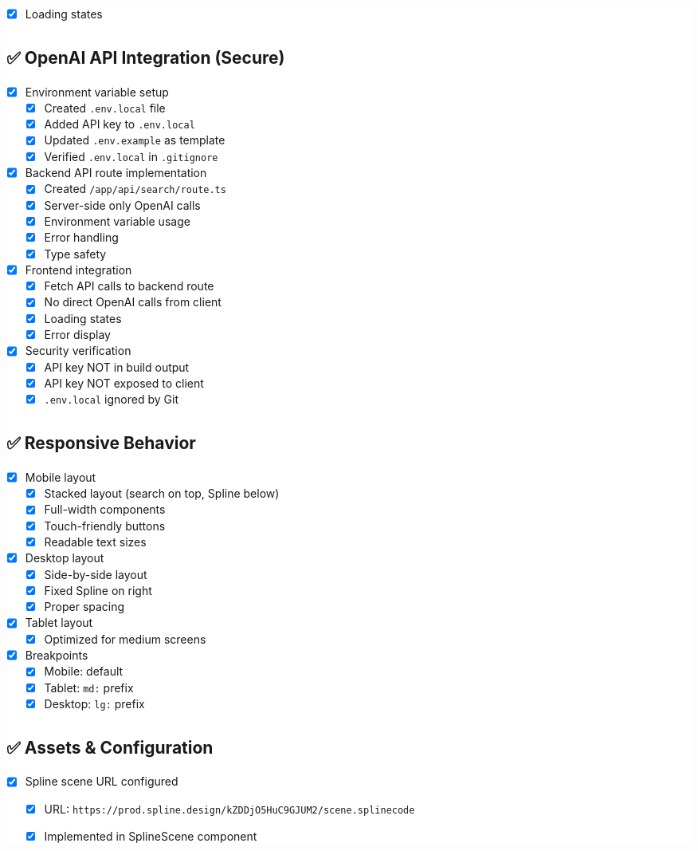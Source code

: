 - [x] Loading states

## ✅ OpenAI API Integration (Secure)

- [x] Environment variable setup
  - [x] Created `.env.local` file
  - [x] Added API key to `.env.local`
  - [x] Updated `.env.example` as template
  - [x] Verified `.env.local` in `.gitignore`
  
- [x] Backend API route implementation
  - [x] Created `/app/api/search/route.ts`
  - [x] Server-side only OpenAI calls
  - [x] Environment variable usage
  - [x] Error handling
  - [x] Type safety
  
- [x] Frontend integration
  - [x] Fetch API calls to backend route
  - [x] No direct OpenAI calls from client
  - [x] Loading states
  - [x] Error display
  
- [x] Security verification
  - [x] API key NOT in build output
  - [x] API key NOT exposed to client
  - [x] `.env.local` ignored by Git

## ✅ Responsive Behavior

- [x] Mobile layout
  - [x] Stacked layout (search on top, Spline below)
  - [x] Full-width components
  - [x] Touch-friendly buttons
  - [x] Readable text sizes
  
- [x] Desktop layout
  - [x] Side-by-side layout
  - [x] Fixed Spline on right
  - [x] Proper spacing
  
- [x] Tablet layout
  - [x] Optimized for medium screens
  
- [x] Breakpoints
  - [x] Mobile: default
  - [x] Tablet: `md:` prefix
  - [x] Desktop: `lg:` prefix

## ✅ Assets & Configuration

- [x] Spline scene URL configured
  - [x] URL: `https://prod.spline.design/kZDDjO5HuC9GJUM2/scene.splinecode`
  - [x] Implemented in SplineScene component
  